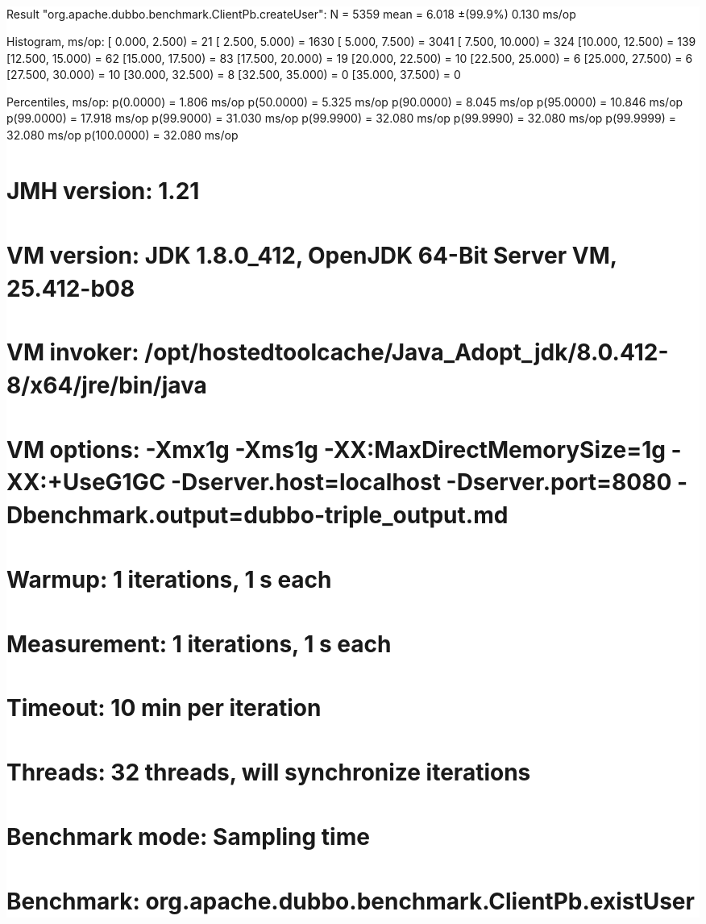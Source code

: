 

Result "org.apache.dubbo.benchmark.ClientPb.createUser":
  N = 5359
  mean =      6.018 ±(99.9%) 0.130 ms/op

  Histogram, ms/op:
    [ 0.000,  2.500) = 21 
    [ 2.500,  5.000) = 1630 
    [ 5.000,  7.500) = 3041 
    [ 7.500, 10.000) = 324 
    [10.000, 12.500) = 139 
    [12.500, 15.000) = 62 
    [15.000, 17.500) = 83 
    [17.500, 20.000) = 19 
    [20.000, 22.500) = 10 
    [22.500, 25.000) = 6 
    [25.000, 27.500) = 6 
    [27.500, 30.000) = 10 
    [30.000, 32.500) = 8 
    [32.500, 35.000) = 0 
    [35.000, 37.500) = 0 

  Percentiles, ms/op:
      p(0.0000) =      1.806 ms/op
     p(50.0000) =      5.325 ms/op
     p(90.0000) =      8.045 ms/op
     p(95.0000) =     10.846 ms/op
     p(99.0000) =     17.918 ms/op
     p(99.9000) =     31.030 ms/op
     p(99.9900) =     32.080 ms/op
     p(99.9990) =     32.080 ms/op
     p(99.9999) =     32.080 ms/op
    p(100.0000) =     32.080 ms/op


# JMH version: 1.21
# VM version: JDK 1.8.0_412, OpenJDK 64-Bit Server VM, 25.412-b08
# VM invoker: /opt/hostedtoolcache/Java_Adopt_jdk/8.0.412-8/x64/jre/bin/java
# VM options: -Xmx1g -Xms1g -XX:MaxDirectMemorySize=1g -XX:+UseG1GC -Dserver.host=localhost -Dserver.port=8080 -Dbenchmark.output=dubbo-triple_output.md
# Warmup: 1 iterations, 1 s each
# Measurement: 1 iterations, 1 s each
# Timeout: 10 min per iteration
# Threads: 32 threads, will synchronize iterations
# Benchmark mode: Sampling time
# Benchmark: org.apache.dubbo.benchmark.ClientPb.existUser
